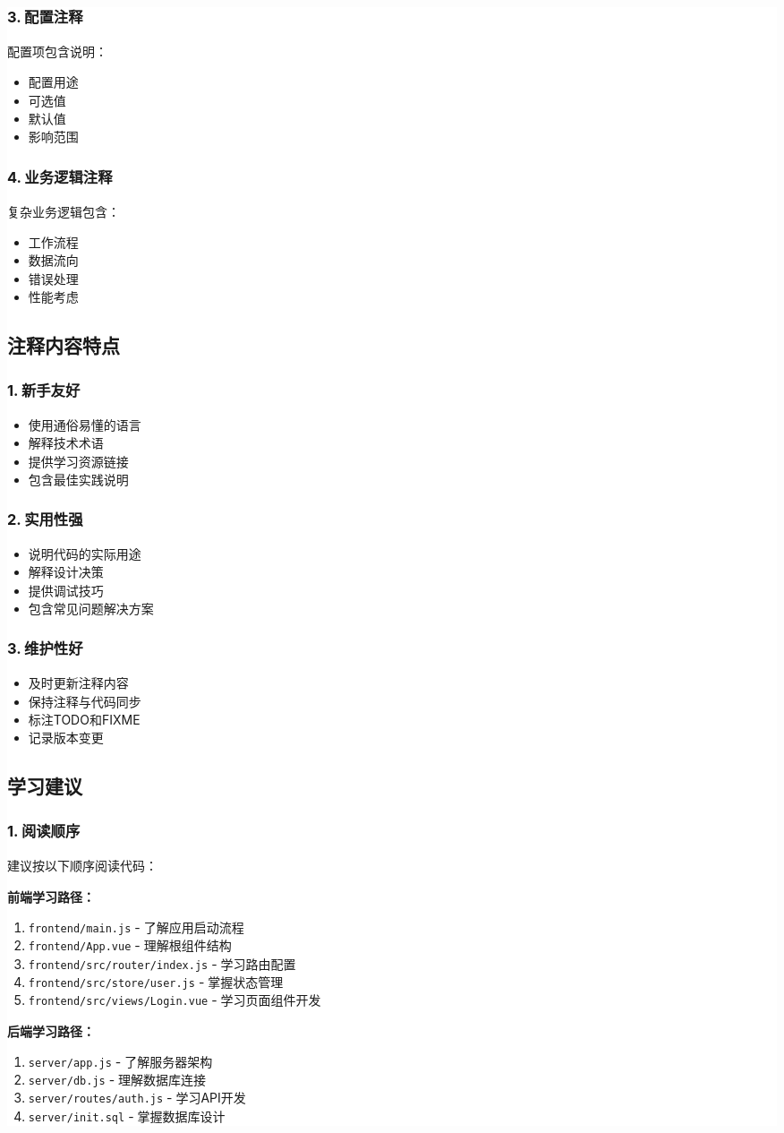 ### 3. 配置注释
配置项包含说明：
- 配置用途
- 可选值
- 默认值
- 影响范围

### 4. 业务逻辑注释
复杂业务逻辑包含：
- 工作流程
- 数据流向
- 错误处理
- 性能考虑

## 注释内容特点

### 1. 新手友好
- 使用通俗易懂的语言
- 解释技术术语
- 提供学习资源链接
- 包含最佳实践说明

### 2. 实用性强
- 说明代码的实际用途
- 解释设计决策
- 提供调试技巧
- 包含常见问题解决方案

### 3. 维护性好
- 及时更新注释内容
- 保持注释与代码同步
- 标注TODO和FIXME
- 记录版本变更

## 学习建议

### 1. 阅读顺序
建议按以下顺序阅读代码：

**前端学习路径：**
1. `frontend/main.js` - 了解应用启动流程
2. `frontend/App.vue` - 理解根组件结构
3. `frontend/src/router/index.js` - 学习路由配置
4. `frontend/src/store/user.js` - 掌握状态管理
5. `frontend/src/views/Login.vue` - 学习页面组件开发

**后端学习路径：**
1. `server/app.js` - 了解服务器架构
2. `server/db.js` - 理解数据库连接
3. `server/routes/auth.js` - 学习API开发
4. `server/init.sql` - 掌握数据库设计
